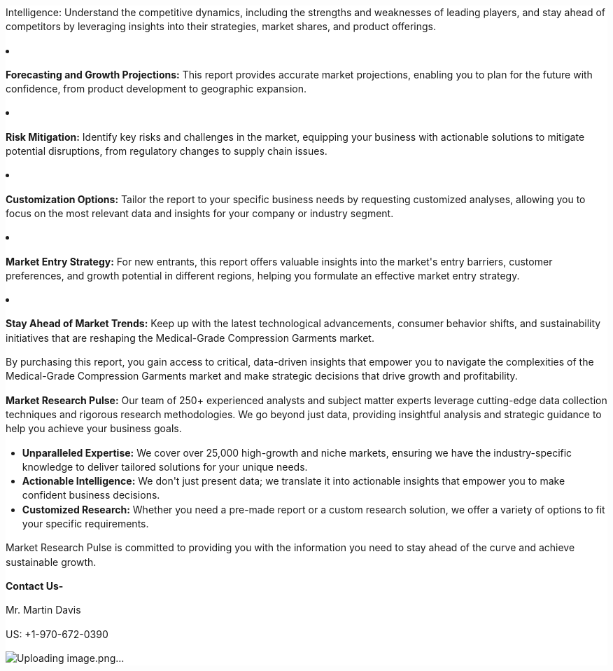Intelligence:</strong> Understand the competitive dynamics, including the strengths and weaknesses of leading players, and stay ahead of competitors by leveraging insights into their strategies, market shares, and product offerings.</p></li><li><p><strong>Forecasting and Growth Projections:</strong> This report provides accurate market projections, enabling you to plan for the future with confidence, from product development to geographic expansion.</p></li><li><p><strong>Risk Mitigation:</strong> Identify key risks and challenges in the market, equipping your business with actionable solutions to mitigate potential disruptions, from regulatory changes to supply chain issues.</p></li><li><p><strong>Customization Options:</strong> Tailor the report to your specific business needs by requesting customized analyses, allowing you to focus on the most relevant data and insights for your company or industry segment.</p></li><li><p><strong>Market Entry Strategy:</strong> For new entrants, this report offers valuable insights into the market's entry barriers, customer preferences, and growth potential in different regions, helping you formulate an effective market entry strategy.</p></li><li><p><strong>Stay Ahead of Market Trends:</strong> Keep up with the latest technological advancements, consumer behavior shifts, and sustainability initiatives that are reshaping the Medical-Grade Compression Garments market.</p></li></ol><p>By purchasing this report, you gain access to critical, data-driven insights that empower you to navigate the complexities of the Medical-Grade Compression Garments market and make strategic decisions that drive growth and profitability.</p><p><strong>Market Research Pulse:</strong>&nbsp;Our team of 250+ experienced analysts and subject matter experts leverage cutting-edge data collection techniques and rigorous research methodologies. We go beyond just data, providing insightful analysis and strategic guidance to help you achieve your business goals.</p><ul><li><strong>Unparalleled Expertise:</strong>&nbsp;We cover over 25,000 high-growth and niche markets, ensuring we have the industry-specific knowledge to deliver tailored solutions for your unique needs.</li><li><strong>Actionable Intelligence:</strong>&nbsp;We don't just present data; we translate it into actionable insights that empower you to make confident business decisions.</li><li><strong>Customized Research:</strong>&nbsp;Whether you need a pre-made report or a custom research solution, we offer a variety of options to fit your specific requirements.</li></ul><p>Market Research Pulse is committed to providing you with the information you need to stay ahead of the curve and achieve sustainable growth.</p><p><strong>Contact Us-</strong></p><p>Mr. Martin Davis</p><p>US: +1-970-672-0390</p>
![Uploading image.png…]()
